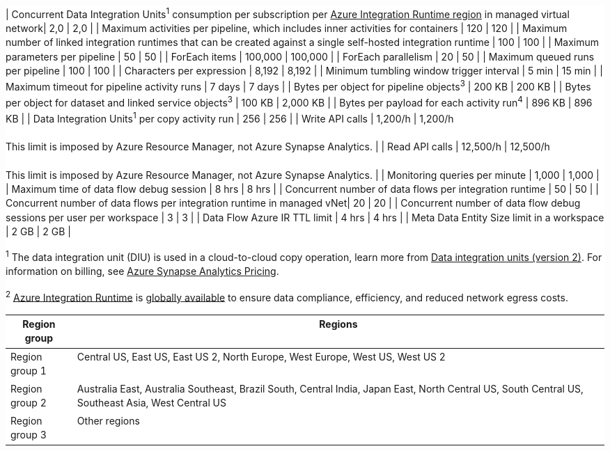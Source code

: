 | Concurrent Data Integration Units<sup>1</sup> consumption per subscription per [Azure Integration Runtime region](../articles/data-factory/concepts-integration-runtime.md#integration-runtime-location) in managed virtual network| 2,0 | 2,0 |
| Maximum activities per pipeline, which includes inner activities for containers | 120 | 120 |
| Maximum number of linked integration runtimes that can be created against a single self-hosted integration runtime | 100 | 100 |
| Maximum parameters per pipeline | 50 | 50 |
| ForEach items | 100,000 | 100,000 |
| ForEach parallelism | 20 | 50 |
| Maximum queued runs per pipeline | 100 | 100 |
| Characters per expression | 8,192 | 8,192 |
| Minimum tumbling window trigger interval | 5 min | 15 min |
| Maximum timeout for pipeline activity runs | 7 days | 7 days |
| Bytes per object for pipeline objects<sup>3</sup> | 200 KB | 200 KB |
| Bytes per object for dataset and linked service objects<sup>3</sup> | 100 KB | 2,000 KB |
| Bytes per payload for each activity run<sup>4</sup> | 896 KB | 896 KB |
| Data Integration Units<sup>1</sup> per copy activity run | 256 | 256 |
| Write API calls | 1,200/h | 1,200/h<br/><br/> This limit is imposed by Azure Resource Manager, not Azure Synapse Analytics. |
| Read API calls | 12,500/h | 12,500/h<br/><br/> This limit is imposed by Azure Resource Manager, not Azure Synapse Analytics. |
| Monitoring queries per minute | 1,000 | 1,000 |
| Maximum time of data flow debug session | 8 hrs | 8 hrs |
| Concurrent number of data flows per integration runtime | 50 | 50 |
| Concurrent number of data flows per integration runtime in managed vNet| 20 | 20 |
| Concurrent number of data flow debug sessions per user per workspace | 3 | 3 |
| Data Flow Azure IR TTL limit | 4 hrs |  4 hrs |
| Meta Data Entity Size limit in a workspace | 2 GB | 2 GB |

<sup>1</sup> The data integration unit (DIU) is used in a cloud-to-cloud copy operation, learn more from [Data integration units (version 2)](../articles/data-factory/copy-activity-performance.md#data-integration-units). For information on billing, see [Azure Synapse Analytics Pricing](https://azure.microsoft.com/pricing/details/synapse-analytics/).

<sup>2</sup> [Azure Integration Runtime](../articles/data-factory/concepts-integration-runtime.md#azure-integration-runtime) is [globally available](https://azure.microsoft.com/global-infrastructure/services/) to ensure data compliance, efficiency, and reduced network egress costs. 

| Region group | Regions |
| -------- | ------ |
| Region group 1 | Central US, East US, East US 2, North Europe, West Europe, West US, West US 2 |
| Region group 2 | Australia East, Australia Southeast, Brazil South, Central India, Japan East, North Central US, South Central US, Southeast Asia, West Central US |
| Region group 3 | Other regions |
